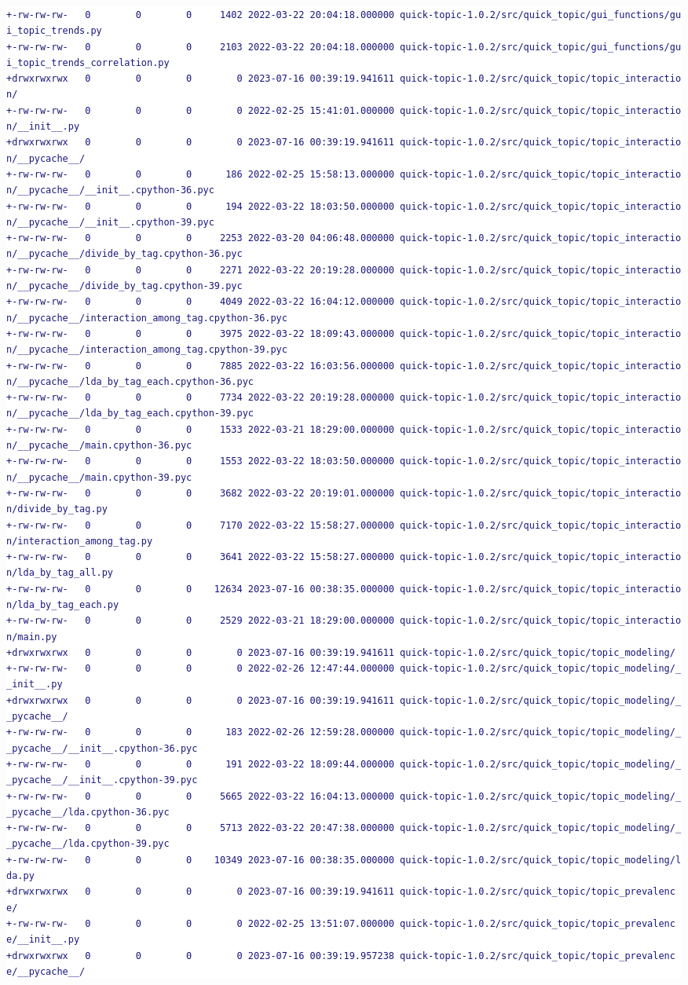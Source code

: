 ```diff
+-rw-rw-rw-   0        0        0     1402 2022-03-22 20:04:18.000000 quick-topic-1.0.2/src/quick_topic/gui_functions/gui_topic_trends.py
+-rw-rw-rw-   0        0        0     2103 2022-03-22 20:04:18.000000 quick-topic-1.0.2/src/quick_topic/gui_functions/gui_topic_trends_correlation.py
+drwxrwxrwx   0        0        0        0 2023-07-16 00:39:19.941611 quick-topic-1.0.2/src/quick_topic/topic_interaction/
+-rw-rw-rw-   0        0        0        0 2022-02-25 15:41:01.000000 quick-topic-1.0.2/src/quick_topic/topic_interaction/__init__.py
+drwxrwxrwx   0        0        0        0 2023-07-16 00:39:19.941611 quick-topic-1.0.2/src/quick_topic/topic_interaction/__pycache__/
+-rw-rw-rw-   0        0        0      186 2022-02-25 15:58:13.000000 quick-topic-1.0.2/src/quick_topic/topic_interaction/__pycache__/__init__.cpython-36.pyc
+-rw-rw-rw-   0        0        0      194 2022-03-22 18:03:50.000000 quick-topic-1.0.2/src/quick_topic/topic_interaction/__pycache__/__init__.cpython-39.pyc
+-rw-rw-rw-   0        0        0     2253 2022-03-20 04:06:48.000000 quick-topic-1.0.2/src/quick_topic/topic_interaction/__pycache__/divide_by_tag.cpython-36.pyc
+-rw-rw-rw-   0        0        0     2271 2022-03-22 20:19:28.000000 quick-topic-1.0.2/src/quick_topic/topic_interaction/__pycache__/divide_by_tag.cpython-39.pyc
+-rw-rw-rw-   0        0        0     4049 2022-03-22 16:04:12.000000 quick-topic-1.0.2/src/quick_topic/topic_interaction/__pycache__/interaction_among_tag.cpython-36.pyc
+-rw-rw-rw-   0        0        0     3975 2022-03-22 18:09:43.000000 quick-topic-1.0.2/src/quick_topic/topic_interaction/__pycache__/interaction_among_tag.cpython-39.pyc
+-rw-rw-rw-   0        0        0     7885 2022-03-22 16:03:56.000000 quick-topic-1.0.2/src/quick_topic/topic_interaction/__pycache__/lda_by_tag_each.cpython-36.pyc
+-rw-rw-rw-   0        0        0     7734 2022-03-22 20:19:28.000000 quick-topic-1.0.2/src/quick_topic/topic_interaction/__pycache__/lda_by_tag_each.cpython-39.pyc
+-rw-rw-rw-   0        0        0     1533 2022-03-21 18:29:00.000000 quick-topic-1.0.2/src/quick_topic/topic_interaction/__pycache__/main.cpython-36.pyc
+-rw-rw-rw-   0        0        0     1553 2022-03-22 18:03:50.000000 quick-topic-1.0.2/src/quick_topic/topic_interaction/__pycache__/main.cpython-39.pyc
+-rw-rw-rw-   0        0        0     3682 2022-03-22 20:19:01.000000 quick-topic-1.0.2/src/quick_topic/topic_interaction/divide_by_tag.py
+-rw-rw-rw-   0        0        0     7170 2022-03-22 15:58:27.000000 quick-topic-1.0.2/src/quick_topic/topic_interaction/interaction_among_tag.py
+-rw-rw-rw-   0        0        0     3641 2022-03-22 15:58:27.000000 quick-topic-1.0.2/src/quick_topic/topic_interaction/lda_by_tag_all.py
+-rw-rw-rw-   0        0        0    12634 2023-07-16 00:38:35.000000 quick-topic-1.0.2/src/quick_topic/topic_interaction/lda_by_tag_each.py
+-rw-rw-rw-   0        0        0     2529 2022-03-21 18:29:00.000000 quick-topic-1.0.2/src/quick_topic/topic_interaction/main.py
+drwxrwxrwx   0        0        0        0 2023-07-16 00:39:19.941611 quick-topic-1.0.2/src/quick_topic/topic_modeling/
+-rw-rw-rw-   0        0        0        0 2022-02-26 12:47:44.000000 quick-topic-1.0.2/src/quick_topic/topic_modeling/__init__.py
+drwxrwxrwx   0        0        0        0 2023-07-16 00:39:19.941611 quick-topic-1.0.2/src/quick_topic/topic_modeling/__pycache__/
+-rw-rw-rw-   0        0        0      183 2022-02-26 12:59:28.000000 quick-topic-1.0.2/src/quick_topic/topic_modeling/__pycache__/__init__.cpython-36.pyc
+-rw-rw-rw-   0        0        0      191 2022-03-22 18:09:44.000000 quick-topic-1.0.2/src/quick_topic/topic_modeling/__pycache__/__init__.cpython-39.pyc
+-rw-rw-rw-   0        0        0     5665 2022-03-22 16:04:13.000000 quick-topic-1.0.2/src/quick_topic/topic_modeling/__pycache__/lda.cpython-36.pyc
+-rw-rw-rw-   0        0        0     5713 2022-03-22 20:47:38.000000 quick-topic-1.0.2/src/quick_topic/topic_modeling/__pycache__/lda.cpython-39.pyc
+-rw-rw-rw-   0        0        0    10349 2023-07-16 00:38:35.000000 quick-topic-1.0.2/src/quick_topic/topic_modeling/lda.py
+drwxrwxrwx   0        0        0        0 2023-07-16 00:39:19.941611 quick-topic-1.0.2/src/quick_topic/topic_prevalence/
+-rw-rw-rw-   0        0        0        0 2022-02-25 13:51:07.000000 quick-topic-1.0.2/src/quick_topic/topic_prevalence/__init__.py
+drwxrwxrwx   0        0        0        0 2023-07-16 00:39:19.957238 quick-topic-1.0.2/src/quick_topic/topic_prevalence/__pycache__/
```